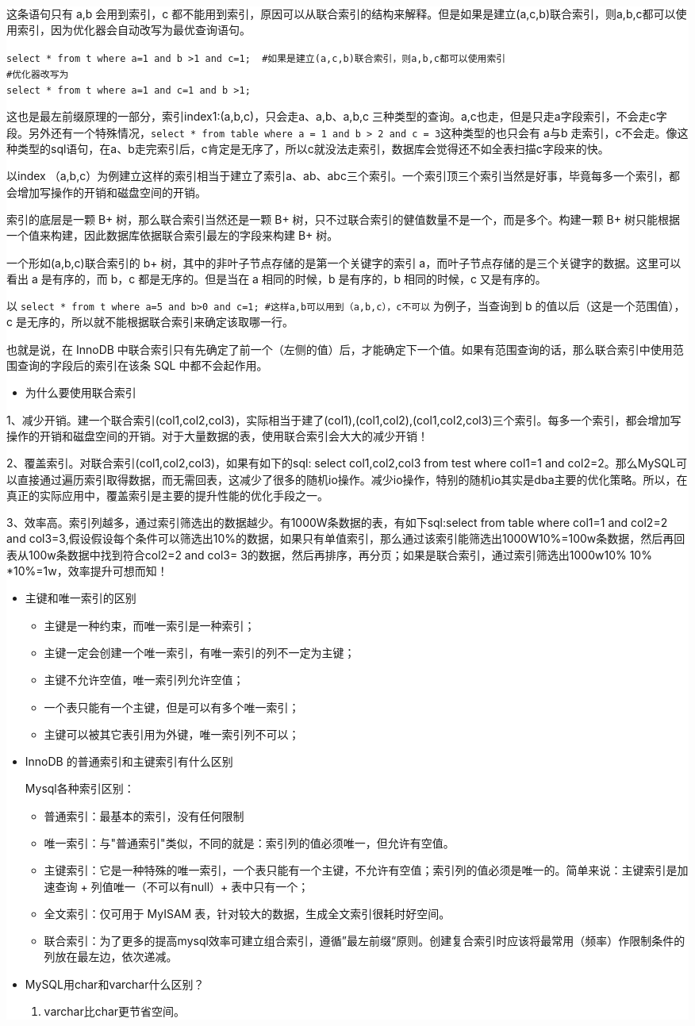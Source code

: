 这条语句只有 a,b 会用到索引，c 都不能用到索引，原因可以从联合索引的结构来解释。但是如果是建立(a,c,b)联合索引，则a,b,c都可以使用索引，因为优化器会自动改写为最优查询语句。

```mysql
select * from t where a=1 and b >1 and c=1;  #如果是建立(a,c,b)联合索引，则a,b,c都可以使用索引
#优化器改写为
select * from t where a=1 and c=1 and b >1;
```

这也是最左前缀原理的一部分，索引index1:(a,b,c)，只会走a、a,b、a,b,c 三种类型的查询。a,c也走，但是只走a字段索引，不会走c字段。另外还有一个特殊情况，`select * from table where a = 1 and b > 2 and c = 3`这种类型的也只会有 a与b 走索引，c不会走。像这种类型的sql语句，在a、b走完索引后，c肯定是无序了，所以c就没法走索引，数据库会觉得还不如全表扫描c字段来的快。

以index （a,b,c）为例建立这样的索引相当于建立了索引a、ab、abc三个索引。一个索引顶三个索引当然是好事，毕竟每多一个索引，都会增加写操作的开销和磁盘空间的开销。

索引的底层是一颗 B+ 树，那么联合索引当然还是一颗 B+ 树，只不过联合索引的健值数量不是一个，而是多个。构建一颗 B+ 树只能根据一个值来构建，因此数据库依据联合索引最左的字段来构建 B+ 树。

一个形如(a,b,c)联合索引的 b+ 树，其中的非叶子节点存储的是第一个关键字的索引 a，而叶子节点存储的是三个关键字的数据。这里可以看出 a 是有序的，而 b，c 都是无序的。但是当在 a 相同的时候，b 是有序的，b 相同的时候，c 又是有序的。

以 `select * from t where a=5 and b>0 and c=1; #这样a,b可以用到（a,b,c），c不可以` 为例子，当查询到 b 的值以后（这是一个范围值），c 是无序的，所以就不能根据联合索引来确定该取哪一行。

也就是说，在 InnoDB 中联合索引只有先确定了前一个（左侧的值）后，才能确定下一个值。如果有范围查询的话，那么联合索引中使用范围查询的字段后的索引在该条 SQL 中都不会起作用。

- 为什么要使用联合索引

1、减少开销。建一个联合索引(col1,col2,col3)，实际相当于建了(col1),(col1,col2),(col1,col2,col3)三个索引。每多一个索引，都会增加写操作的开销和磁盘空间的开销。对于大量数据的表，使用联合索引会大大的减少开销！

2、覆盖索引。对联合索引(col1,col2,col3)，如果有如下的sql: select col1,col2,col3 from test where col1=1 and col2=2。那么MySQL可以直接通过遍历索引取得数据，而无需回表，这减少了很多的随机io操作。减少io操作，特别的随机io其实是dba主要的优化策略。所以，在真正的实际应用中，覆盖索引是主要的提升性能的优化手段之一。

3、效率高。索引列越多，通过索引筛选出的数据越少。有1000W条数据的表，有如下sql:select from table where col1=1 and col2=2 and col3=3,假设假设每个条件可以筛选出10%的数据，如果只有单值索引，那么通过该索引能筛选出1000W10%=100w条数据，然后再回表从100w条数据中找到符合col2=2 and col3= 3的数据，然后再排序，再分页；如果是联合索引，通过索引筛选出1000w10% 10% *10%=1w，效率提升可想而知！

- 主键和唯一索引的区别

  - 主键是一种约束，而唯一索引是一种索引；

  - 主键一定会创建一个唯一索引，有唯一索引的列不一定为主键；
  - 主键不允许空值，唯一索引列允许空值；
  - 一个表只能有一个主键，但是可以有多个唯一索引；
  - 主键可以被其它表引用为外键，唯一索引列不可以；

- InnoDB 的普通索引和主键索引有什么区别

  Mysql各种索引区别：

  - 普通索引：最基本的索引，没有任何限制

  - 唯一索引：与"普通索引"类似，不同的就是：索引列的值必须唯一，但允许有空值。

  - 主键索引：它是一种特殊的唯一索引，一个表只能有一个主键，不允许有空值；索引列的值必须是唯一的。简单来说：主键索引是加速查询 + 列值唯一（不可以有null）+ 表中只有一个；

  - 全文索引：仅可用于 MyISAM 表，针对较大的数据，生成全文索引很耗时好空间。

  - 联合索引：为了更多的提高mysql效率可建立组合索引，遵循”最左前缀“原则。创建复合索引时应该将最常用（频率）作限制条件的列放在最左边，依次递减。

- MySQL用char和varchar什么区别？

  1. varchar比char更节省空间。
